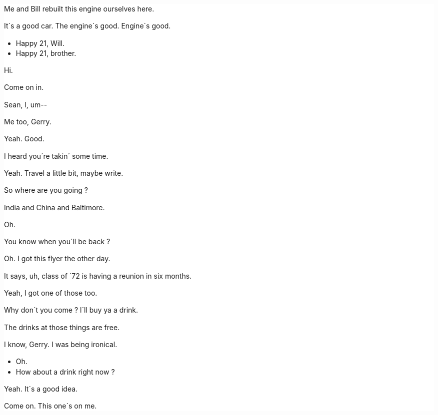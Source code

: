 Me and Bill rebuilt
this engine ourselves here.

It´s a good car.
The engine´s good. Engine´s good.

- Happy 21, Will.
- Happy 21, brother.

Hi.

Come on in.

Sean, l, um--

Me too, Gerry.

Yeah. Good.

I heard you´re
takin´ some time.

Yeah. Travel a little bit,
maybe write.

So where are you going ?

India and China
and Baltimore.

Oh.

You know when
you´ll be back ?

Oh. I got this flyer
the other day.

It says, uh, class of ´72
is having a reunion in six months.

Yeah, I got
one of those too.

Why don´t you come ?
l´ll buy ya a drink.

The drinks at
those things are free.

I know, Gerry.
I was being ironical.

- Oh.
- How about a drink right now ?

Yeah. It´s a good idea.

Come on.
This one´s on me.
